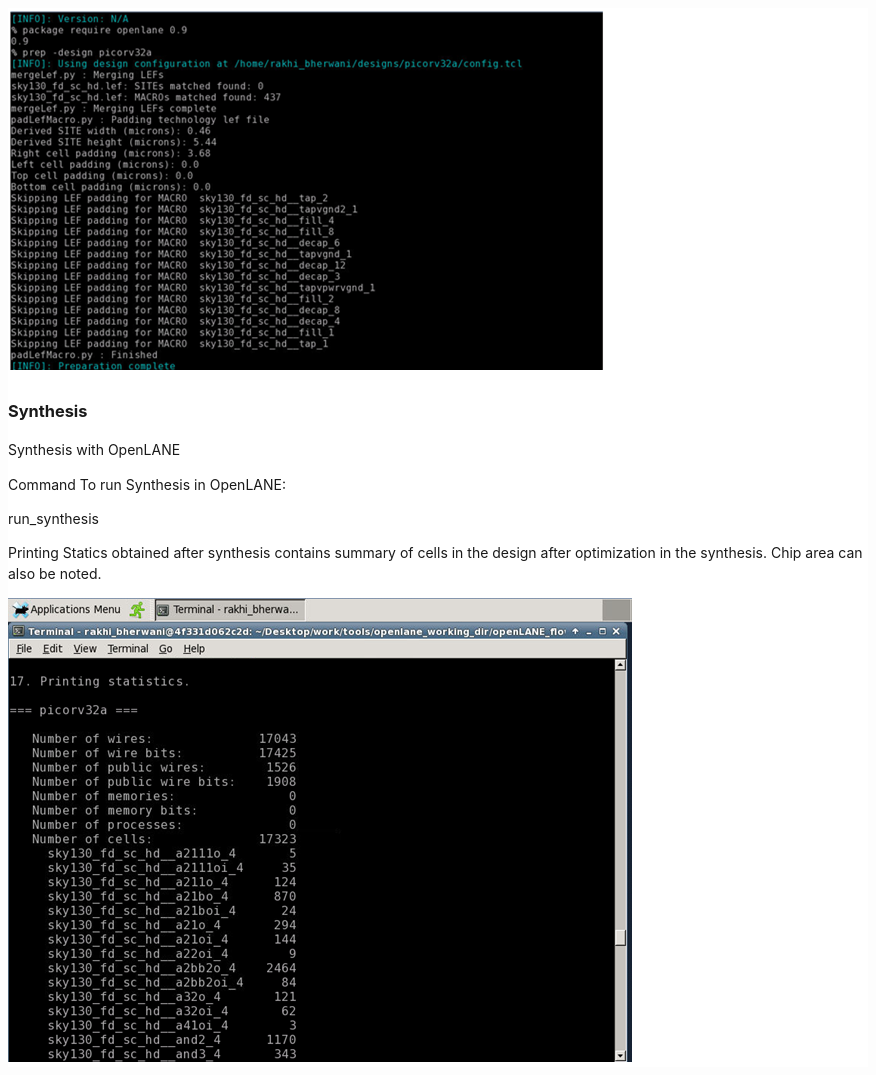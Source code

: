 ![alt text](https://github.com/rakhibherwani/Adavnced-OpenLANE-Workshop/blob/master/Day-1/5.png) 
 
 
 
 
### Synthesis
 
Synthesis with OpenLANE

Command To run Synthesis in OpenLANE:

run_synthesis
 
 
Printing Statics obtained after synthesis contains summary of cells in the design after optimization in the synthesis. Chip area can also be noted.


![alt text](https://github.com/rakhibherwani/Adavnced-OpenLANE-Workshop/blob/master/Day-1/6.png) 
 